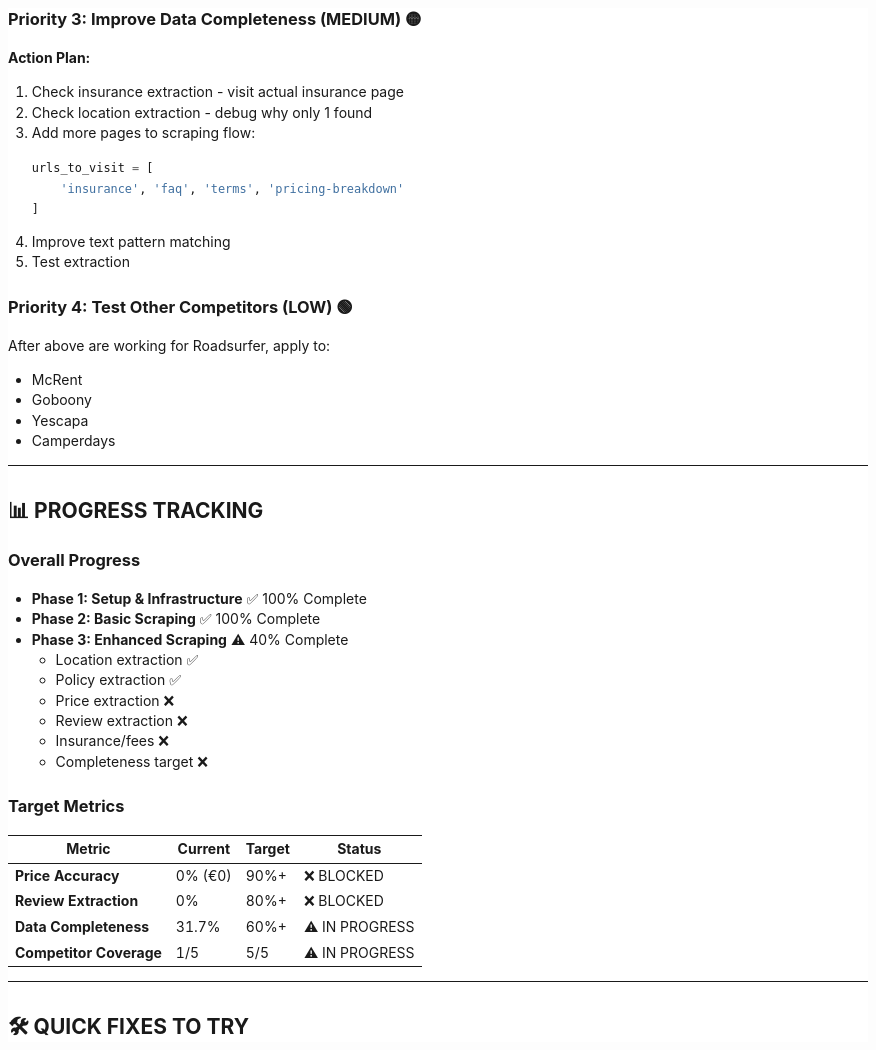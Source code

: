 ### Priority 3: Improve Data Completeness (MEDIUM) 🟡
**Action Plan:**
1. Check insurance extraction - visit actual insurance page
2. Check location extraction - debug why only 1 found
3. Add more pages to scraping flow:
   ```python
   urls_to_visit = [
       'insurance', 'faq', 'terms', 'pricing-breakdown'
   ]
   ```
4. Improve text pattern matching
5. Test extraction

### Priority 4: Test Other Competitors (LOW) 🟢
After above are working for Roadsurfer, apply to:
- McRent
- Goboony
- Yescapa
- Camperdays

---

## 📊 PROGRESS TRACKING

### Overall Progress
- **Phase 1: Setup & Infrastructure** ✅ 100% Complete
- **Phase 2: Basic Scraping** ✅ 100% Complete
- **Phase 3: Enhanced Scraping** ⚠️ 40% Complete
  - Location extraction ✅
  - Policy extraction ✅
  - Price extraction ❌
  - Review extraction ❌
  - Insurance/fees ❌
  - Completeness target ❌

### Target Metrics
| Metric | Current | Target | Status |
|--------|---------|--------|--------|
| **Price Accuracy** | 0% (€0) | 90%+ | ❌ BLOCKED |
| **Review Extraction** | 0% | 80%+ | ❌ BLOCKED |
| **Data Completeness** | 31.7% | 60%+ | ⚠️ IN PROGRESS |
| **Competitor Coverage** | 1/5 | 5/5 | ⚠️ IN PROGRESS |

---

## 🛠️ QUICK FIXES TO TRY
